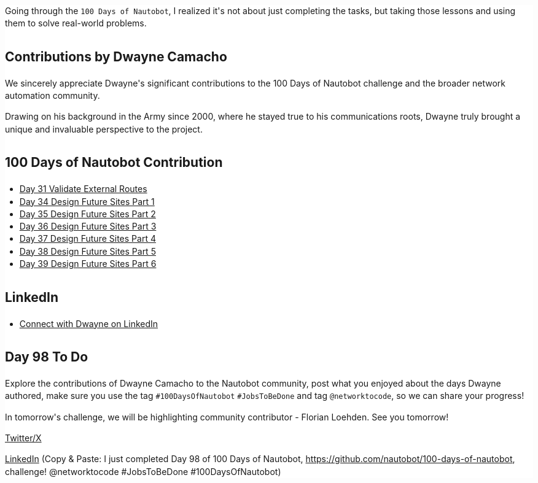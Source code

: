Going through the `100 Days of Nautobot`, I realized it's not about just completing the tasks, but taking those lessons and using them to solve real-world problems.

## Contributions by Dwayne Camacho

We sincerely appreciate Dwayne's significant contributions to the 100 Days of Nautobot challenge and the broader network automation community. 

Drawing on his background in the Army since 2000, where he stayed true to his communications roots, Dwayne truly brought a unique and invaluable perspective to the project.

## 100 Days of Nautobot Contribution
- [Day 31 Validate External Routes](https://github.com/nautobot/100-days-of-nautobot/tree/main/Day031_Validate_External_Route)
- [Day 34 Design Future Sites Part 1](https://github.com/nautobot/100-days-of-nautobot/tree/main/Day034_Design_Future_Sites_Part_1)
- [Day 35 Design Future Sites Part 2](https://github.com/nautobot/100-days-of-nautobot/tree/main/Day035_Design_Future_Sites_Part_2)
- [Day 36 Design Future Sites Part 3](https://github.com/nautobot/100-days-of-nautobot/tree/main/Day036_Design_Future_Sites_Part_3)
- [Day 37 Design Future Sites Part 4](https://github.com/nautobot/100-days-of-nautobot/tree/main/Day037_Design_Future_Sites_Part_4)
- [Day 38 Design Future Sites Part 5](https://github.com/nautobot/100-days-of-nautobot/tree/main/Day038_Design_Future_Sites_Part_5)
- [Day 39 Design Future Sites Part 6](https://github.com/nautobot/100-days-of-nautobot/tree/main/Day039_Design_Future_Sites_Part_6)

## LinkedIn
- [Connect with Dwayne on LinkedIn](https://www.linkedin.com/in/dwayne-camacho-7260b39a/)

## Day 98 To Do

Explore the contributions of Dwayne Camacho to the Nautobot community, post what you enjoyed about the days Dwayne authored, make sure you use the tag `#100DaysOfNautobot` `#JobsToBeDone` and tag `@networktocode`, so we can share your progress!

In tomorrow's challenge, we will be highlighting community contributor - Florian Loehden. See you tomorrow!

[Twitter/X](https://twitter.com/intent/tweet?url=https://github.com/nautobot/100-days-of-nautobot&text=I+jst+completed+Day+98+of+the+100+days+of+nautobot+challenge+!&hashtags=100DaysOfNautobot,JobsToBeDone)

[LinkedIn](https://www.linkedin.com/) (Copy & Paste: I just completed Day 98 of 100 Days of Nautobot, https://github.com/nautobot/100-days-of-nautobot, challenge! @networktocode #JobsToBeDone #100DaysOfNautobot)